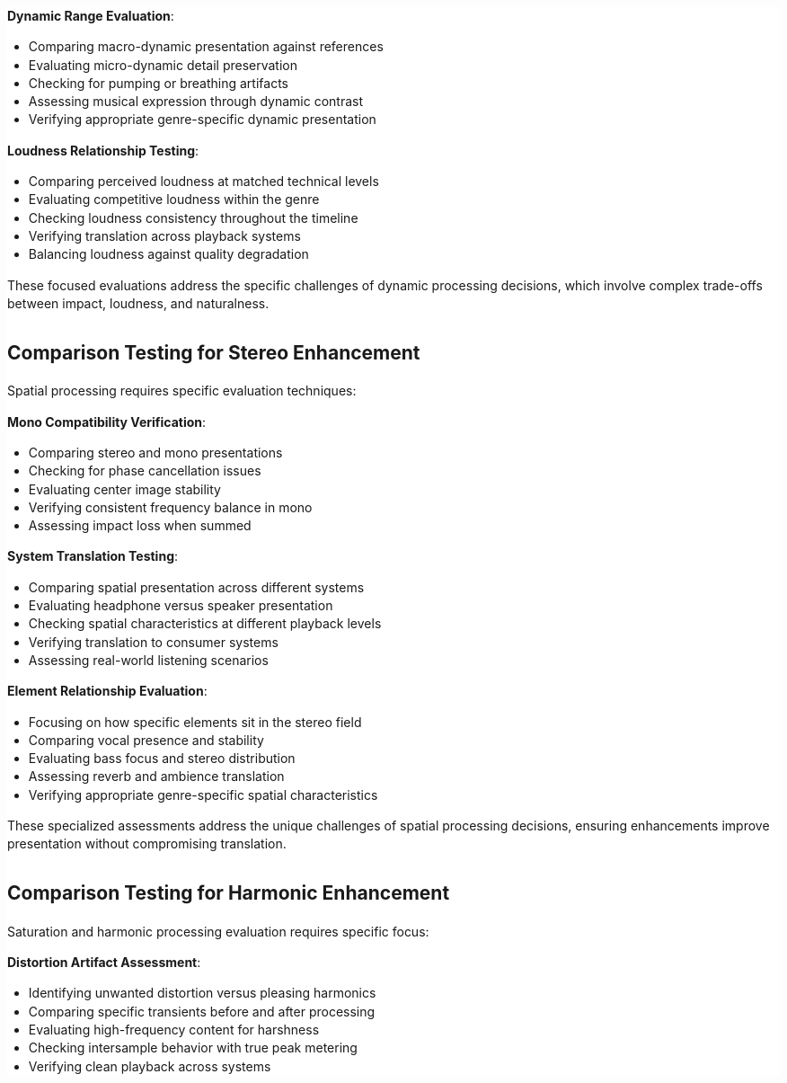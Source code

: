 **Dynamic Range Evaluation**:
- Comparing macro-dynamic presentation against references
- Evaluating micro-dynamic detail preservation
- Checking for pumping or breathing artifacts
- Assessing musical expression through dynamic contrast
- Verifying appropriate genre-specific dynamic presentation

**Loudness Relationship Testing**:
- Comparing perceived loudness at matched technical levels
- Evaluating competitive loudness within the genre
- Checking loudness consistency throughout the timeline
- Verifying translation across playback systems
- Balancing loudness against quality degradation

These focused evaluations address the specific challenges of dynamic processing decisions, which involve complex trade-offs between impact, loudness, and naturalness.

## Comparison Testing for Stereo Enhancement

Spatial processing requires specific evaluation techniques:

**Mono Compatibility Verification**:
- Comparing stereo and mono presentations
- Checking for phase cancellation issues
- Evaluating center image stability
- Verifying consistent frequency balance in mono
- Assessing impact loss when summed

**System Translation Testing**:
- Comparing spatial presentation across different systems
- Evaluating headphone versus speaker presentation
- Checking spatial characteristics at different playback levels
- Verifying translation to consumer systems
- Assessing real-world listening scenarios

**Element Relationship Evaluation**:
- Focusing on how specific elements sit in the stereo field
- Comparing vocal presence and stability
- Evaluating bass focus and stereo distribution
- Assessing reverb and ambience translation
- Verifying appropriate genre-specific spatial characteristics

These specialized assessments address the unique challenges of spatial processing decisions, ensuring enhancements improve presentation without compromising translation.

## Comparison Testing for Harmonic Enhancement

Saturation and harmonic processing evaluation requires specific focus:

**Distortion Artifact Assessment**:
- Identifying unwanted distortion versus pleasing harmonics
- Comparing specific transients before and after processing
- Evaluating high-frequency content for harshness
- Checking intersample behavior with true peak metering
- Verifying clean playback across systems
